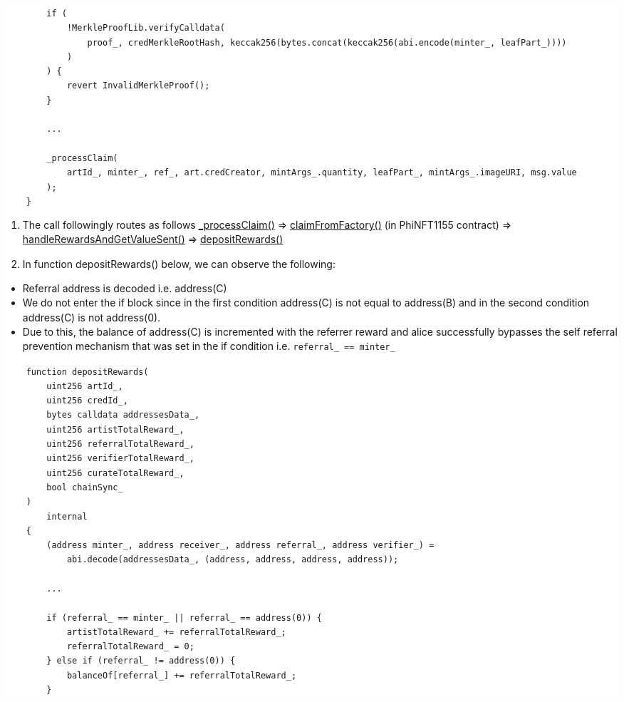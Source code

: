 ```solidity
        if (
            !MerkleProofLib.verifyCalldata(
                proof_, credMerkleRootHash, keccak256(bytes.concat(keccak256(abi.encode(minter_, leafPart_))))
            )
        ) {
            revert InvalidMerkleProof();
        }
        
        ...

        _processClaim(
            artId_, minter_, ref_, art.credCreator, mintArgs_.quantity, leafPart_, mintArgs_.imageURI, msg.value
        );
    }
```

1. The call followingly routes as follows [_processClaim()](https://github.com/code-423n4/2024-08-phi/blob/8c0985f7a10b231f916a51af5d506dd6b0c54120/src/PhiFactory.sol#L723) => [claimFromFactory()](https://github.com/code-423n4/2024-08-phi/blob/8c0985f7a10b231f916a51af5d506dd6b0c54120/src/art/PhiNFT1155.sol#L164) (in PhiNFT1155 contract) => [handleRewardsAndGetValueSent()](https://github.com/code-423n4/2024-08-phi/blob/8c0985f7a10b231f916a51af5d506dd6b0c54120/src/reward/PhiRewards.sol#L123) => [depositRewards()](https://github.com/code-423n4/2024-08-phi/blob/8c0985f7a10b231f916a51af5d506dd6b0c54120/src/reward/PhiRewards.sol#L78)

2. In function depositRewards() below, we can observe the following:
 - Referral address is decoded i.e. address(C)
 - We do not enter the if block since in the first condition address(C) is not equal to address(B) and in the second condition address(C) is not address(0).
 - Due to this, the balance of address(C) is incremented with the referrer reward and alice successfully bypasses the self referral prevention mechanism that was set in the if condition i.e. `referral_ == minter_`

```solidity
    function depositRewards(
        uint256 artId_,
        uint256 credId_,
        bytes calldata addressesData_,
        uint256 artistTotalReward_,
        uint256 referralTotalReward_,
        uint256 verifierTotalReward_,
        uint256 curateTotalReward_,
        bool chainSync_
    )
        internal
    {
        (address minter_, address receiver_, address referral_, address verifier_) =
            abi.decode(addressesData_, (address, address, address, address));

        ...

        if (referral_ == minter_ || referral_ == address(0)) {
            artistTotalReward_ += referralTotalReward_;
            referralTotalReward_ = 0;
        } else if (referral_ != address(0)) {
            balanceOf[referral_] += referralTotalReward_;
        }
```
